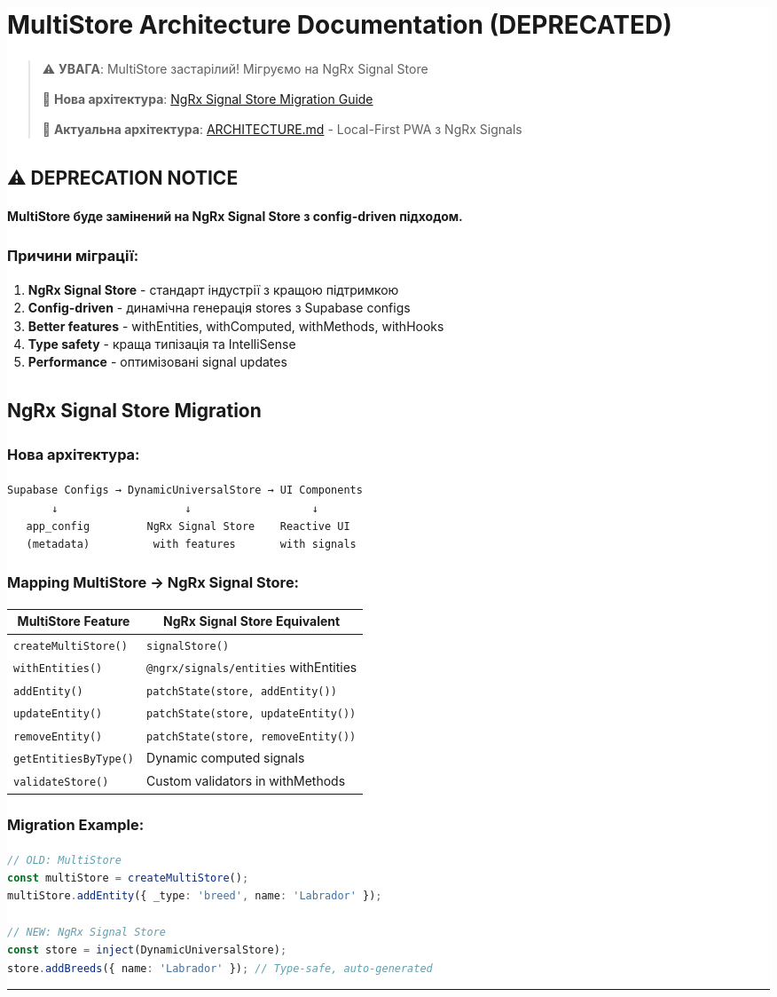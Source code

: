 # MultiStore Architecture Documentation (DEPRECATED)

> ⚠️ **УВАГА**: MultiStore застарілий! Мігруємо на NgRx Signal Store
> 
> 📌 **Нова архітектура**: [NgRx Signal Store Migration Guide](#ngrx-signal-store-migration)
> 
> 📌 **Актуальна архітектура**: [ARCHITECTURE.md](../../docs/ARCHITECTURE.md) - Local-First PWA з NgRx Signals

## ⚠️ DEPRECATION NOTICE

**MultiStore буде замінений на NgRx Signal Store з config-driven підходом.**

### Причини міграції:
1. **NgRx Signal Store** - стандарт індустрії з кращою підтримкою
2. **Config-driven** - динамічна генерація stores з Supabase configs
3. **Better features** - withEntities, withComputed, withMethods, withHooks
4. **Type safety** - краща типізація та IntelliSense
5. **Performance** - оптимізовані signal updates

## NgRx Signal Store Migration

### Нова архітектура:
```
Supabase Configs → DynamicUniversalStore → UI Components
       ↓                    ↓                   ↓
   app_config         NgRx Signal Store    Reactive UI
   (metadata)          with features       with signals
```

### Mapping MultiStore → NgRx Signal Store:

| MultiStore Feature | NgRx Signal Store Equivalent |
|-------------------|------------------------------|
| `createMultiStore()` | `signalStore()` |
| `withEntities()` | `@ngrx/signals/entities` withEntities |
| `addEntity()` | `patchState(store, addEntity())` |
| `updateEntity()` | `patchState(store, updateEntity())` |
| `removeEntity()` | `patchState(store, removeEntity())` |
| `getEntitiesByType()` | Dynamic computed signals |
| `validateStore()` | Custom validators in withMethods |

### Migration Example:
```typescript
// OLD: MultiStore
const multiStore = createMultiStore();
multiStore.addEntity({ _type: 'breed', name: 'Labrador' });

// NEW: NgRx Signal Store
const store = inject(DynamicUniversalStore);
store.addBreeds({ name: 'Labrador' }); // Type-safe, auto-generated
```

---